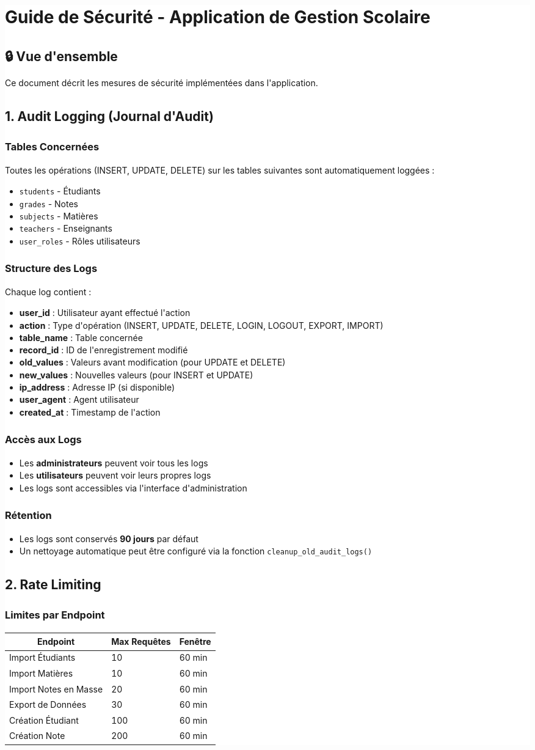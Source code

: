 # Guide de Sécurité - Application de Gestion Scolaire

## 🔒 Vue d'ensemble

Ce document décrit les mesures de sécurité implémentées dans l'application.

## 1. Audit Logging (Journal d'Audit)

### Tables Concernées
Toutes les opérations (INSERT, UPDATE, DELETE) sur les tables suivantes sont automatiquement loggées :
- `students` - Étudiants
- `grades` - Notes
- `subjects` - Matières
- `teachers` - Enseignants
- `user_roles` - Rôles utilisateurs

### Structure des Logs
Chaque log contient :
- **user_id** : Utilisateur ayant effectué l'action
- **action** : Type d'opération (INSERT, UPDATE, DELETE, LOGIN, LOGOUT, EXPORT, IMPORT)
- **table_name** : Table concernée
- **record_id** : ID de l'enregistrement modifié
- **old_values** : Valeurs avant modification (pour UPDATE et DELETE)
- **new_values** : Nouvelles valeurs (pour INSERT et UPDATE)
- **ip_address** : Adresse IP (si disponible)
- **user_agent** : Agent utilisateur
- **created_at** : Timestamp de l'action

### Accès aux Logs
- Les **administrateurs** peuvent voir tous les logs
- Les **utilisateurs** peuvent voir leurs propres logs
- Les logs sont accessibles via l'interface d'administration

### Rétention
- Les logs sont conservés **90 jours** par défaut
- Un nettoyage automatique peut être configuré via la fonction `cleanup_old_audit_logs()`

## 2. Rate Limiting

### Limites par Endpoint

| Endpoint | Max Requêtes | Fenêtre |
|----------|-------------|---------|
| Import Étudiants | 10 | 60 min |
| Import Matières | 10 | 60 min |
| Import Notes en Masse | 20 | 60 min |
| Export de Données | 30 | 60 min |
| Création Étudiant | 100 | 60 min |
| Création Note | 200 | 60 min |
